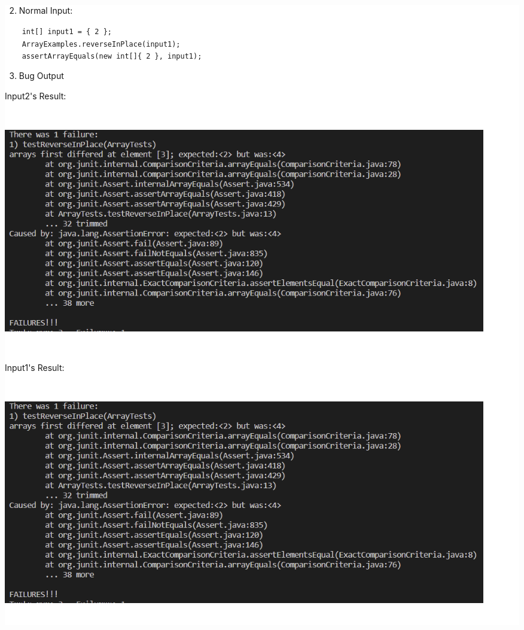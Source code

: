 2. Normal Input:
```
    int[] input1 = { 2 };
    ArrayExamples.reverseInPlace(input1);
    assertArrayEquals(new int[]{ 2 }, input1);
```
3. Bug Output

Input2's Result:

<img src="Images/bugfailure.png" height = "400" width = "800" />

Input1's Result:

<img src="Images/bugfailure.png" height = "400" width = "800" />
